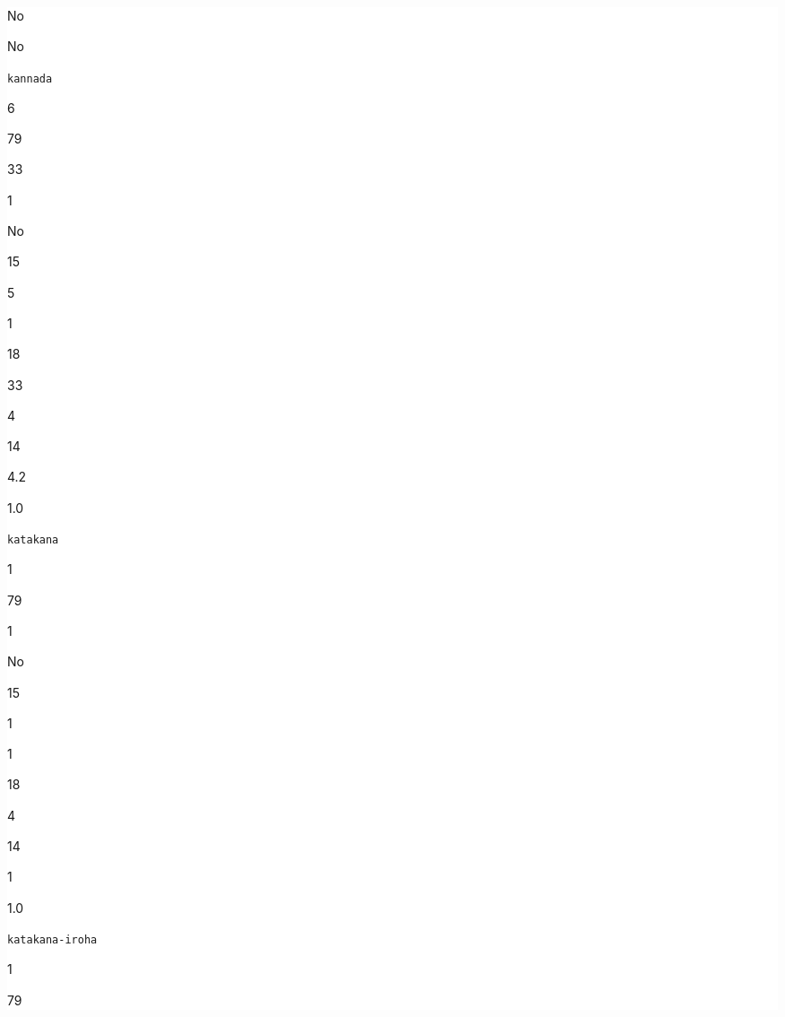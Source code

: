 No

No

`kannada`

6

79

33

1

No

15

5

1

18

33

4

14

4.2

1.0

`katakana`

1

79

1

No

15

1

1

18

4

14

1

1.0

`katakana-iroha`

1

79
